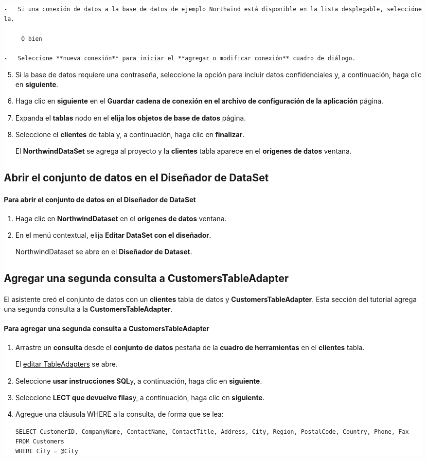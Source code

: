    -   Si una conexión de datos a la base de datos de ejemplo Northwind está disponible en la lista desplegable, selecciónela.  
  
         O bien  
  
    -   Seleccione **nueva conexión** para iniciar el **agregar o modificar conexión** cuadro de diálogo.  
  
5.  Si la base de datos requiere una contraseña, seleccione la opción para incluir datos confidenciales y, a continuación, haga clic en **siguiente**.  
  
6.  Haga clic en **siguiente** en el **Guardar cadena de conexión en el archivo de configuración de la aplicación** página.  
  
7.  Expanda el **tablas** nodo en el **elija los objetos de base de datos** página.  
  
8.  Seleccione el **clientes** de tabla y, a continuación, haga clic en **finalizar**.  
  
     El **NorthwindDataSet** se agrega al proyecto y la **clientes** tabla aparece en el **orígenes de datos** ventana.  
  
## <a name="opening-the-dataset-in-the-dataset-designer"></a>Abrir el conjunto de datos en el Diseñador de DataSet  
  
#### <a name="to-open-the-dataset-in-the-dataset-designer"></a>Para abrir el conjunto de datos en el Diseñador de DataSet  
  
1.  Haga clic en **NorthwindDataset** en el **orígenes de datos** ventana.  
  
2.  En el menú contextual, elija **Editar DataSet con el diseñador**.  
  
     NorthwindDataset se abre en el **Diseñador de Dataset**.  
  
## <a name="adding-a-second-query-to-the-customerstableadapter"></a>Agregar una segunda consulta a CustomersTableAdapter  
 El asistente creó el conjunto de datos con un **clientes** tabla de datos y **CustomersTableAdapter**. Esta sección del tutorial agrega una segunda consulta a la **CustomersTableAdapter**.  
  
#### <a name="to-add-a-query-to-the-customerstableadapter"></a>Para agregar una segunda consulta a CustomersTableAdapter  
  
1.  Arrastre un **consulta** desde el **conjunto de datos** pestaña de la **cuadro de herramientas** en el **clientes** tabla.  
  
     El [editar TableAdapters](../data-tools/editing-tableadapters.md) se abre.  
  
2.  Seleccione **usar instrucciones SQL**y, a continuación, haga clic en **siguiente**.  
  
3.  Seleccione **LECT que devuelve filas**y, a continuación, haga clic en **siguiente**.  
  
4.  Agregue una cláusula WHERE a la consulta, de forma que se lea:  
  
    ```  
    SELECT CustomerID, CompanyName, ContactName, ContactTitle, Address, City, Region, PostalCode, Country, Phone, Fax   
    FROM Customers   
    WHERE City = @City  
    ```  
  